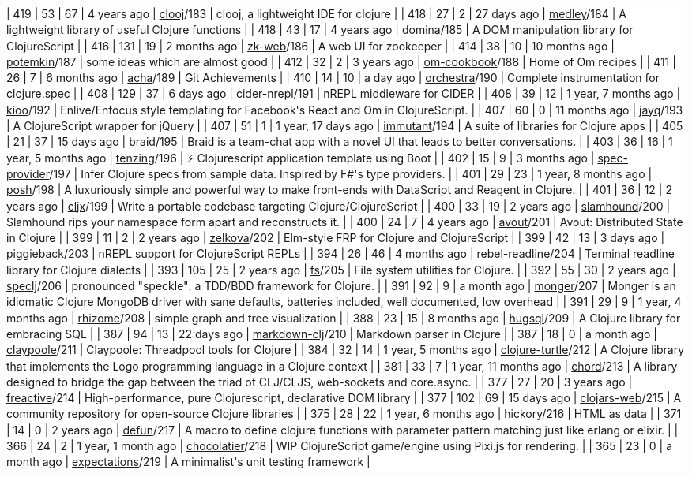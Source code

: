 | 419 | 53 | 67 | 4 years ago | [clooj](https://github.com/arthuredelstein/clooj)/183 | clooj, a lightweight IDE for clojure |
| 418 | 27 | 2 | 27 days ago | [medley](https://github.com/weavejester/medley)/184 | A lightweight library of useful Clojure functions |
| 418 | 43 | 17 | 4 years ago | [domina](https://github.com/levand/domina)/185 | A DOM manipulation library for ClojureScript |
| 416 | 131 | 19 | 2 months ago | [zk-web](https://github.com/qiuxiafei/zk-web)/186 | A web UI for zookeeper |
| 414 | 38 | 10 | 10 months ago | [potemkin](https://github.com/ztellman/potemkin)/187 | some ideas which are almost good |
| 412 | 32 | 2 | 3 years ago | [om-cookbook](https://github.com/omcljs/om-cookbook)/188 | Home of Om recipes |
| 411 | 26 | 7 | 6 months ago | [acha](https://github.com/someteam/acha)/189 | Git Achievements |
| 410 | 14 | 10 | a day ago | [orchestra](https://github.com/jeaye/orchestra)/190 | Complete instrumentation for clojure.spec |
| 408 | 129 | 37 | 6 days ago | [cider-nrepl](https://github.com/clojure-emacs/cider-nrepl)/191 | nREPL middleware for CIDER |
| 408 | 39 | 12 | 1 year, 7 months ago | [kioo](https://github.com/ckirkendall/kioo)/192 | Enlive/Enfocus  style templating for Facebook's React and Om in ClojureScript. |
| 407 | 60 | 0 | 11 months ago | [jayq](https://github.com/ibdknox/jayq)/193 | A ClojureScript wrapper for jQuery |
| 407 | 51 | 1 | 1 year, 17 days ago | [immutant](https://github.com/immutant/immutant)/194 | A suite of libraries for Clojure apps |
| 405 | 21 | 37 | 15 days ago | [braid](https://github.com/braidchat/braid)/195 |  Braid is a team-chat app with a novel UI that leads to better conversations. |
| 403 | 36 | 16 | 1 year, 5 months ago | [tenzing](https://github.com/martinklepsch/tenzing)/196 | ⚡️ Clojurescript application template using Boot |
| 402 | 15 | 9 | 3 months ago | [spec-provider](https://github.com/stathissideris/spec-provider)/197 | Infer Clojure specs from sample data. Inspired by F#'s type providers. |
| 401 | 29 | 23 | 1 year, 8 months ago | [posh](https://github.com/mpdairy/posh)/198 | A luxuriously simple and powerful way to make front-ends with DataScript and Reagent in Clojure. |
| 401 | 36 | 12 | 2 years ago | [cljx](https://github.com/lynaghk/cljx)/199 | Write a portable codebase targeting Clojure/ClojureScript |
| 400 | 33 | 19 | 2 years ago | [slamhound](https://github.com/technomancy/slamhound)/200 | Slamhound rips your namespace form apart and reconstructs it. |
| 400 | 24 | 7 | 4 years ago | [avout](https://github.com/liebke/avout)/201 | Avout: Distributed State in Clojure |
| 399 | 11 | 2 | 2 years ago | [zelkova](https://github.com/jamesmacaulay/zelkova)/202 | Elm-style FRP for Clojure and ClojureScript |
| 399 | 42 | 13 | 3 days ago | [piggieback](https://github.com/nrepl/piggieback)/203 | nREPL support for ClojureScript REPLs |
| 394 | 26 | 46 | 4 months ago | [rebel-readline](https://github.com/bhauman/rebel-readline)/204 | Terminal readline library for Clojure dialects |
| 393 | 105 | 25 | 2 years ago | [fs](https://github.com/Raynes/fs)/205 | File system utilities for Clojure. |
| 392 | 55 | 30 | 2 years ago | [speclj](https://github.com/slagyr/speclj)/206 | pronounced "speckle": a TDD/BDD framework for Clojure. |
| 391 | 92 | 9 | a month ago | [monger](https://github.com/michaelklishin/monger)/207 | Monger is an idiomatic Clojure MongoDB driver with sane defaults, batteries included, well documented, low overhead |
| 391 | 29 | 9 | 1 year, 4 months ago | [rhizome](https://github.com/ztellman/rhizome)/208 | simple graph and tree visualization |
| 388 | 23 | 15 | 8 months ago | [hugsql](https://github.com/layerware/hugsql)/209 | A Clojure library for embracing SQL |
| 387 | 94 | 13 | 22 days ago | [markdown-clj](https://github.com/yogthos/markdown-clj)/210 | Markdown parser in Clojure |
| 387 | 18 | 0 | a month ago | [claypoole](https://github.com/TheClimateCorporation/claypoole)/211 | Claypoole: Threadpool tools for Clojure |
| 384 | 32 | 14 | 1 year, 5 months ago | [clojure-turtle](https://github.com/google/clojure-turtle)/212 | A Clojure library that implements the Logo programming language in a Clojure context |
| 381 | 33 | 7 | 1 year, 11 months ago | [chord](https://github.com/jarohen/chord)/213 | A library designed to bridge the gap between the triad of CLJ/CLJS, web-sockets and core.async. |
| 377 | 27 | 20 | 3 years ago | [freactive](https://github.com/aaronc/freactive)/214 | High-performance, pure Clojurescript, declarative DOM library |
| 377 | 102 | 69 | 15 days ago | [clojars-web](https://github.com/clojars/clojars-web)/215 | A community repository for open-source Clojure libraries |
| 375 | 28 | 22 | 1 year, 6 months ago | [hickory](https://github.com/davidsantiago/hickory)/216 | HTML as data |
| 371 | 14 | 0 | 2 years ago | [defun](https://github.com/killme2008/defun)/217 | A macro to define clojure functions with parameter pattern matching just like erlang or elixir. |
| 366 | 24 | 2 | 1 year, 1 month ago | [chocolatier](https://github.com/alexkehayias/chocolatier)/218 | WIP ClojureScript game/engine using Pixi.js for rendering. |
| 365 | 23 | 0 | a month ago | [expectations](https://github.com/clojure-expectations/expectations)/219 | A minimalist's unit testing framework |